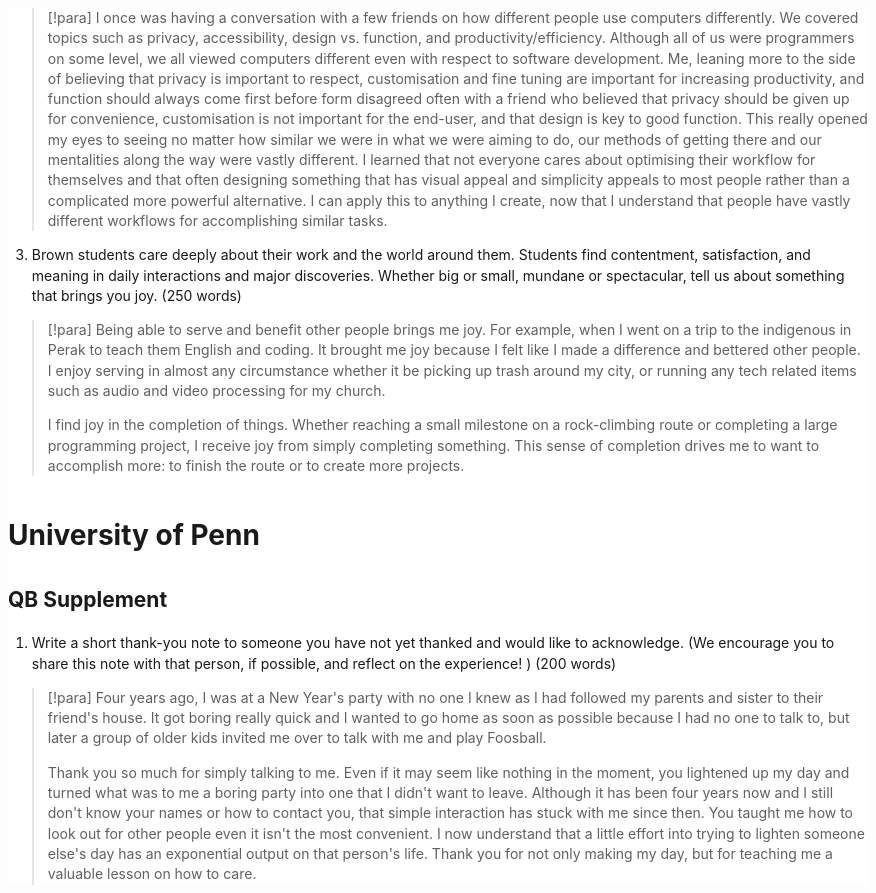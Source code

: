 > [!para]
> I once was having a conversation with a few friends on how different people use computers differently. We covered topics such as privacy, accessibility, design vs. function, and productivity/efficiency. Although all of us were programmers on some level, we all viewed computers different even with respect to software development. Me, leaning more to the side of believing that privacy is important to respect, customisation and fine tuning are important for increasing productivity, and function should always come first before form disagreed often with a friend who believed that privacy should be given up for convenience, customisation is not important for the end-user, and that design is key to good function. This really opened my eyes to seeing no matter how similar we were in what we were aiming to do, our methods of getting there and our mentalities along the way were vastly different. I learned that not everyone cares about optimising their workflow for themselves and that often designing something that has visual appeal and simplicity appeals to most people rather than a complicated more powerful alternative. I can apply this to anything I create, now that I understand that people have vastly different workflows for accomplishing similar tasks.

3. Brown students care deeply about their work and the world around them. Students find contentment, satisfaction, and meaning in daily interactions and major discoveries. Whether big or small, mundane or spectacular, tell us about something that brings you joy. (250 words)

> [!para]
> Being able to serve and benefit other people brings me joy. For example, when I went on a trip to the indigenous in Perak to teach them English and coding. It brought me joy because I felt like I made a difference and bettered other people. I enjoy serving in almost any circumstance whether it be picking up trash around my city, or running any tech related items such as audio and video processing for my church. 
> 
> I find joy in the completion of things. Whether reaching a small milestone on a rock-climbing route or completing a large programming project, I receive joy from simply completing something. This sense of completion drives me to want to accomplish more: to finish the route or to create more projects.

# University of Penn
## QB Supplement
1. Write a short thank-you note to someone you have not yet thanked and would like to acknowledge. (We encourage you to share this note with that person, if possible, and reflect on the experience! ) (200 words)

> [!para]
> Four years ago, I was at a New Year's party with no one I knew as I had followed my parents and sister to their friend's house. It got boring really quick and I wanted to go home as soon as possible because I had no one to talk to, but later a group of older kids invited me over to talk with me and play Foosball.
> 
> Thank you so much for simply talking to me. Even if it may seem like nothing in the moment, you lightened up my day and turned what was to me a boring party into one that I didn't want to leave. Although it has been four years now and I still don't know your names or how to contact you, that simple interaction has stuck with me since then. You taught me how to look out for other people even it isn't the most convenient. I now understand that a little effort into trying to lighten someone else's day has an exponential output on that person's life. Thank you for not only making my day, but for teaching me a valuable lesson on how to care.
